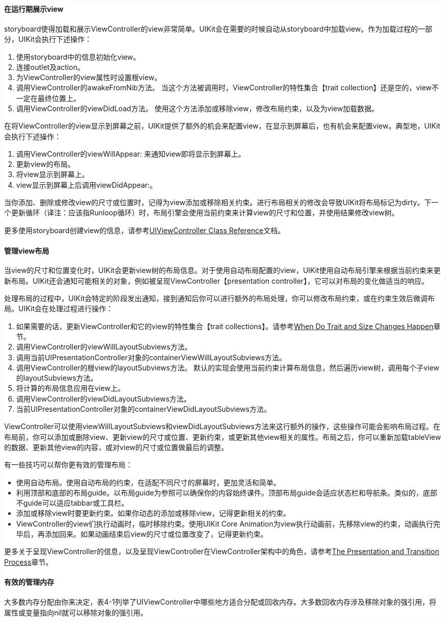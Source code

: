 #### 在运行期展示view
storyboard使得加载和展示ViewController的view非常简单。UIKit会在需要的时候自动从storyboard中加载view。作为加载过程的一部分，UIKit会执行下述操作：

1. 使用storyboard中的信息初始化view。
2. 连接outlet及action。
3. 为ViewController的view属性时设置根view。
4. 调用ViewController的awakeFromNib方法。
当这个方法被调用时，ViewController的特性集合【trait collection】还是空的，view不一定在最终位置上。
5. 调用ViewController的viewDidLoad方法。
使用这个方法添加或移除view，修改布局约束，以及为view加载数据。

在将ViewController的view显示到屏幕之前，UIKit提供了额外的机会来配置view，在显示到屏幕后，也有机会来配置view。典型地，UIKit会执行下述操作：

1. 调用ViewController的viewWillAppear: 来通知view即将显示到屏幕上。
2. 更新view的布局。
3. 将view显示到屏幕上。
4. view显示到屏幕上后调用viewDidAppear:。

当你添加、删除或修改view的尺寸或位置时，记得为view添加或移除相关约束。进行布局相关的修改会导致UIKit将布局标记为dirty。下一个更新循环（译注：应该指Runloop循环）时，布局引擎会使用当前约束来计算view的尺寸和位置，并使用结果修改view树。

更多使用storyboard创建view的信息，请参考[UIViewController Class Reference]()文档。

#### 管理view布局
当view的尺寸和位置变化时，UIKit会更新view树的布局信息。对于使用自动布局配置的view，UIKit使用自动布局引擎来根据当前约束来更新布局。UIKit还会通知可能相关的对象，例如被呈现ViewController【presentation controller】，它可以对布局的变化做适当的响应。

处理布局的过程中，UIKit会特定的阶段发出通知，接到通知后你可以进行额外的布局处理，你可以修改布局约束，或在约束生效后微调布局。UIKit会在处理过程进行操作：

1. 如果需要的话，更新ViewController和它的view的特性集合【trait collections】。请参考[When Do Trait and Size Changes Happen](https://developer.apple.com/library/content/featuredarticles/ViewControllerPGforiPhoneOS/TheAdaptiveModel.html#//apple_ref/doc/uid/TP40007457-CH19-SW6)章节。
2. 调用ViewController的viewWillLayoutSubviews方法。
3. 调用当前UIPresentationController对象的containerViewWillLayoutSubviews方法。
4. 调用ViewController的根view的layoutSubviews方法。
默认的实现会使用当前约束计算布局信息，然后遍历view树，调用每个子view的layoutSubviews方法。
5. 将计算的布局信息应用在view上。
6. 调用ViewController的viewDidLayoutSubviews方法。
7. 当前UIPresentationController对象的containerViewDidLayoutSubviews方法。

ViewController可以使用viewWillLayoutSubviews和viewDidLayoutSubviews方法来这行额外的操作，这些操作可能会影响布局过程。在布局前，你可以添加或删除view、更新view的尺寸或位置、更新约束，或更新其他view相关的属性。布局之后，你可以重新加载tableView的数据、更新其他view的内容，或对view的尺寸或位置做最后的调整。

有一些技巧可以帮你更有效的管理布局：

- 使用自动布局。使用自动布局的约束，在适配不同尺寸的屏幕时，更加灵活和简单。
- 利用顶部和底部的布局guide。以布局guide为参照可以确保你的内容始终课件。顶部布局guide会适应状态栏和导航条。类似的，底部不guide可以适应tabbar或工具栏。
- 添加或移除view时要更新约束。如果你动态的添加或移除view，记得更新相关的约束。
- ViewController的view们执行动画时，临时移除约束。使用UIKit Core Animation为view执行动画前，先移除view的约束，动画执行完毕后，再添加回来。如果动画结束后view的尺寸或位置改变了，记得更新约束。

更多关于呈现ViewController的信息，以及呈现ViewController在ViewController架构中的角色，请参考[The Presentation and Transition Process](https://developer.apple.com/library/content/featuredarticles/ViewControllerPGforiPhoneOS/PresentingaViewController.html#//apple_ref/doc/uid/TP40007457-CH14-SW7)章节。

#### 有效的管理内存
大多数内存分配由你来决定，表4-1列举了UIViewController中哪些地方适合分配或回收内存。大多数回收内存涉及移除对象的强引用，将属性或变量指向nil就可以移除对象的强引用。
